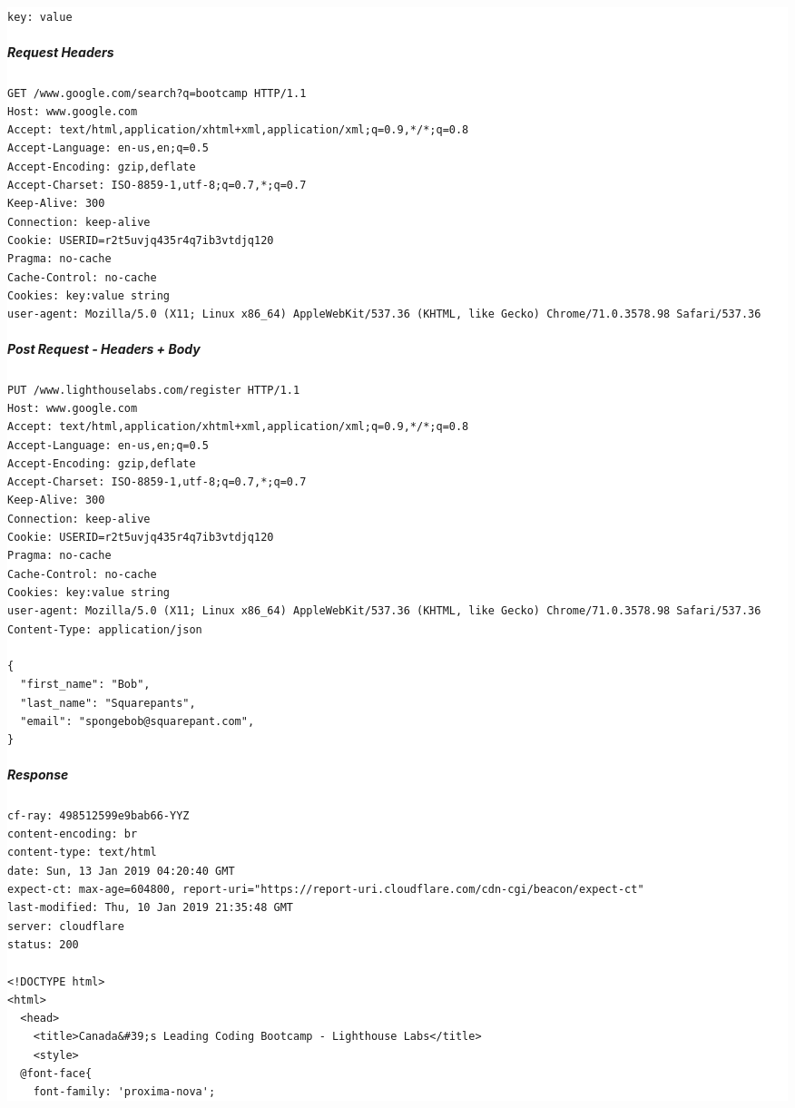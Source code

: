 `key: value`

##### Request Headers

```
GET /www.google.com/search?q=bootcamp HTTP/1.1
Host: www.google.com
Accept: text/html,application/xhtml+xml,application/xml;q=0.9,*/*;q=0.8
Accept-Language: en-us,en;q=0.5
Accept-Encoding: gzip,deflate
Accept-Charset: ISO-8859-1,utf-8;q=0.7,*;q=0.7
Keep-Alive: 300
Connection: keep-alive
Cookie: USERID=r2t5uvjq435r4q7ib3vtdjq120
Pragma: no-cache
Cache-Control: no-cache
Cookies: key:value string
user-agent: Mozilla/5.0 (X11; Linux x86_64) AppleWebKit/537.36 (KHTML, like Gecko) Chrome/71.0.3578.98 Safari/537.36
```

##### Post Request - Headers + Body

```
PUT /www.lighthouselabs.com/register HTTP/1.1
Host: www.google.com
Accept: text/html,application/xhtml+xml,application/xml;q=0.9,*/*;q=0.8
Accept-Language: en-us,en;q=0.5
Accept-Encoding: gzip,deflate
Accept-Charset: ISO-8859-1,utf-8;q=0.7,*;q=0.7
Keep-Alive: 300
Connection: keep-alive
Cookie: USERID=r2t5uvjq435r4q7ib3vtdjq120
Pragma: no-cache
Cache-Control: no-cache
Cookies: key:value string
user-agent: Mozilla/5.0 (X11; Linux x86_64) AppleWebKit/537.36 (KHTML, like Gecko) Chrome/71.0.3578.98 Safari/537.36
Content-Type: application/json

{
  "first_name": "Bob",
  "last_name": "Squarepants",
  "email": "spongebob@squarepant.com",
}
```

##### Response

```
cf-ray: 498512599e9bab66-YYZ
content-encoding: br
content-type: text/html
date: Sun, 13 Jan 2019 04:20:40 GMT
expect-ct: max-age=604800, report-uri="https://report-uri.cloudflare.com/cdn-cgi/beacon/expect-ct"
last-modified: Thu, 10 Jan 2019 21:35:48 GMT
server: cloudflare
status: 200

<!DOCTYPE html>
<html>
  <head>
    <title>Canada&#39;s Leading Coding Bootcamp - Lighthouse Labs</title>
    <style>
  @font-face{
  	font-family: 'proxima-nova';
```